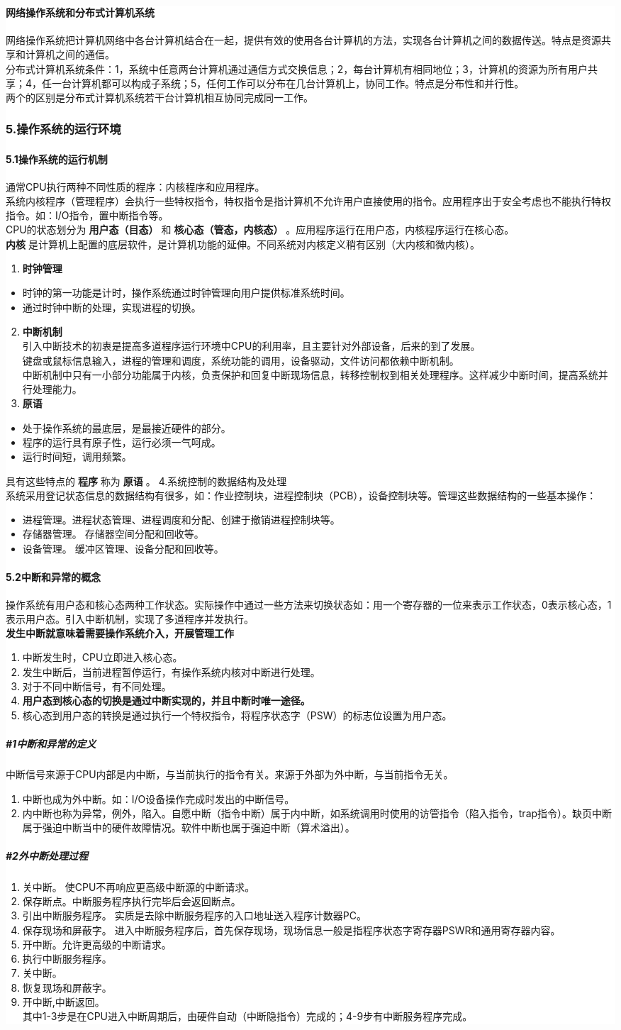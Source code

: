 #### 网络操作系统和分布式计算机系统
网络操作系统把计算机网络中各台计算机结合在一起，提供有效的使用各台计算机的方法，实现各台计算机之间的数据传送。特点是资源共享和计算机之间的通信。  
分布式计算机系统条件：1，系统中任意两台计算机通过通信方式交换信息；2，每台计算机有相同地位；3，计算机的资源为所有用户共享；4，任一台计算机都可以构成子系统；5，任何工作可以分布在几台计算机上，协同工作。特点是分布性和并行性。  
两个的区别是分布式计算机系统若干台计算机相互协同完成同一工作。

### 5.操作系统的运行环境

#### 5.1操作系统的运行机制

通常CPU执行两种不同性质的程序：内核程序和应用程序。  
系统内核程序（管理程序）会执行一些特权指令，特权指令是指计算机不允许用户直接使用的指令。应用程序出于安全考虑也不能执行特权指令。如：I/O指令，置中断指令等。  
CPU的状态划分为 **用户态（目态）** 和 **核心态（管态，内核态）** 。应用程序运行在用户态，内核程序运行在核心态。  
**内核** 是计算机上配置的底层软件，是计算机功能的延伸。不同系统对内核定义稍有区别（大内核和微内核）。  

1. **时钟管理**

 + 时钟的第一功能是计时，操作系统通过时钟管理向用户提供标准系统时间。  
 + 通过时钟中断的处理，实现进程的切换。  
2. **中断机制**  
引入中断技术的初衷是提高多道程序运行环境中CPU的利用率，且主要针对外部设备，后来的到了发展。  
键盘或鼠标信息输入，进程的管理和调度，系统功能的调用，设备驱动，文件访问都依赖中断机制。  
中断机制中只有一小部分功能属于内核，负责保护和回复中断现场信息，转移控制权到相关处理程序。这样减少中断时间，提高系统并行处理能力。  
3. **原语**  

 + 处于操作系统的最底层，是最接近硬件的部分。
 + 程序的运行具有原子性，运行必须一气呵成。
 + 运行时间短，调用频繁。   

 具有这些特点的 **程序** 称为 **原语** 。
4.系统控制的数据结构及处理  
 系统采用登记状态信息的数据结构有很多，如：作业控制块，进程控制块（PCB），设备控制块等。管理这些数据结构的一些基本操作：  
  + 进程管理。进程状态管理、进程调度和分配、创建于撤销进程控制块等。
  + 存储器管理。 存储器空间分配和回收等。
  + 设备管理。 缓冲区管理、设备分配和回收等。  

#### 5.2中断和异常的概念
操作系统有用户态和核心态两种工作状态。实际操作中通过一些方法来切换状态如：用一个寄存器的一位来表示工作状态，0表示核心态，1表示用户态。引入中断机制，实现了多道程序并发执行。  
**发生中断就意味着需要操作系统介入，开展管理工作**  
1. 中断发生时，CPU立即进入核心态。
2. 发生中断后，当前进程暂停运行，有操作系统内核对中断进行处理。
3. 对于不同中断信号，有不同处理。
4. **用户态到核心态的切换是通过中断实现的，并且中断时唯一途径。**  
5. 核心态到用户态的转换是通过执行一个特权指令，将程序状态字（PSW）的标志位设置为用户态。

##### #1中断和异常的定义  
中断信号来源于CPU内部是内中断，与当前执行的指令有关。来源于外部为外中断，与当前指令无关。  
1. 中断也成为外中断。如：I/O设备操作完成时发出的中断信号。
2. 内中断也称为异常，例外，陷入。自愿中断（指令中断）属于内中断，如系统调用时使用的访管指令（陷入指令，trap指令）。缺页中断属于强迫中断当中的硬件故障情况。软件中断也属于强迫中断（算术溢出）。  

##### #2外中断处理过程  
1. 关中断。 使CPU不再响应更高级中断源的中断请求。  
2. 保存断点。中断服务程序执行完毕后会返回断点。  
3. 引出中断服务程序。 实质是去除中断服务程序的入口地址送入程序计数器PC。  
4. 保存现场和屏蔽字。 进入中断服务程序后，首先保存现场，现场信息一般是指程序状态字寄存器PSWR和通用寄存器内容。  
5. 开中断。允许更高级的中断请求。
6. 执行中断服务程序。
7. 关中断。
8. 恢复现场和屏蔽字。
9. 开中断,中断返回。  
其中1-3步是在CPU进入中断周期后，由硬件自动（中断隐指令）完成的；4-9步有中断服务程序完成。  
